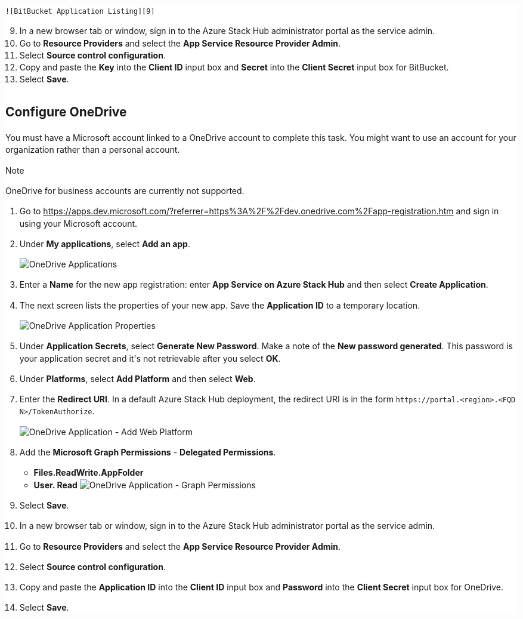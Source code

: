     ![BitBucket Application Listing][9]

9. In a new browser tab or window, sign in to the Azure Stack Hub administrator portal as the service admin.
10. Go to **Resource Providers** and select the **App Service Resource Provider Admin**.
11. Select **Source control configuration**.
12. Copy and paste the **Key** into the **Client ID** input box and **Secret** into the **Client Secret** input box for BitBucket.
13. Select **Save**.

## Configure OneDrive

You must have a Microsoft account linked to a OneDrive account to complete this task. You might want to use an account for your organization rather than a personal account.

> [!NOTE]
> OneDrive for business accounts are currently not supported.

1. Go to <https://apps.dev.microsoft.com/?referrer=https%3A%2F%2Fdev.onedrive.com%2Fapp-registration.htm> and sign in using your Microsoft account.
2. Under **My applications**, select **Add an app**.

    ![OneDrive Applications][10]

3. Enter a **Name** for the new app registration: enter **App Service on Azure Stack Hub** and then select **Create Application**.
4. The next screen lists the properties of your new app. Save the **Application ID** to a temporary location.

    ![OneDrive Application Properties][11]

5. Under **Application Secrets**, select **Generate New Password**. Make a note of the **New password generated**. This password is your application secret and it's not retrievable after you select **OK**.
6. Under **Platforms**, select **Add Platform** and then select **Web**.
7. Enter the **Redirect URI**. In a default Azure Stack Hub deployment, the redirect URI is in the form `https://portal.<region>.<FQDN>/TokenAuthorize`.

    ![OneDrive Application - Add Web Platform][12]

8. Add the **Microsoft Graph Permissions** - **Delegated Permissions**.

    - **Files.ReadWrite.AppFolder**
    - **User. Read**
        ![OneDrive Application - Graph Permissions][13]

9. Select **Save**.
10. In a new browser tab or window, sign in to the Azure Stack Hub administrator portal as the service admin.
11. Go to **Resource Providers** and select the **App Service Resource Provider Admin**.
12. Select **Source control configuration**.
13. Copy and paste the **Application ID** into the **Client ID** input box and **Password** into the **Client Secret** input box for OneDrive.
14. Select **Save**.


[1]: ./media/azure-stack-app-service-configure-deployment-sources/App-service-provider-admin.png
[2]: ./media/azure-stack-app-service-configure-deployment-sources/App-service-provider-admin-source-control-configuration.png
[3]: ./media/azure-stack-app-service-configure-deployment-sources/App-service-provider-admin-github-developer-applications.png
[4]: ./media/azure-stack-app-service-configure-deployment-sources/App-service-provider-admin-github-register-a-new-oauth-application-populated.png
[5]: ./media/azure-stack-app-service-configure-deployment-sources/App-service-provider-admin-github-register-a-new-oauth-application-complete.png
[6]: ./media/azure-stack-app-service-configure-deployment-sources/App-service-provider-admin-roles-management-server-repair-all.png
[7]: ./media/azure-stack-app-service-configure-deployment-sources/App-service-provider-admin-bitbucket-dashboard.png
[8]: ./media/azure-stack-app-service-configure-deployment-sources/App-service-provider-admin-bitbucket-access-management-add-oauth-consumer.png
[9]: ./media/azure-stack-app-service-configure-deployment-sources/App-service-provider-admin-bitbucket-access-management-add-oauth-consumer-complete.png
[10]: ./media/azure-stack-app-service-configure-deployment-sources/App-service-provider-admin-Onedrive-applications.png
[11]: ./media/azure-stack-app-service-configure-deployment-sources/App-service-provider-admin-Onedrive-application-registration.png
[12]: ./media/azure-stack-app-service-configure-deployment-sources/App-service-provider-admin-Onedrive-application-platform.png
[13]: ./media/azure-stack-app-service-configure-deployment-sources/App-service-provider-admin-Onedrive-application-graph-permissions.png
[14]: ./media/azure-stack-app-service-configure-deployment-sources/App-service-provider-admin-Dropbox-applications.png
[15]: ./media/azure-stack-app-service-configure-deployment-sources/App-service-provider-admin-Dropbox-application-registration.png
[16]: ./media/azure-stack-app-service-configure-deployment-sources/App-service-provider-admin-Dropbox-application-configuration.png